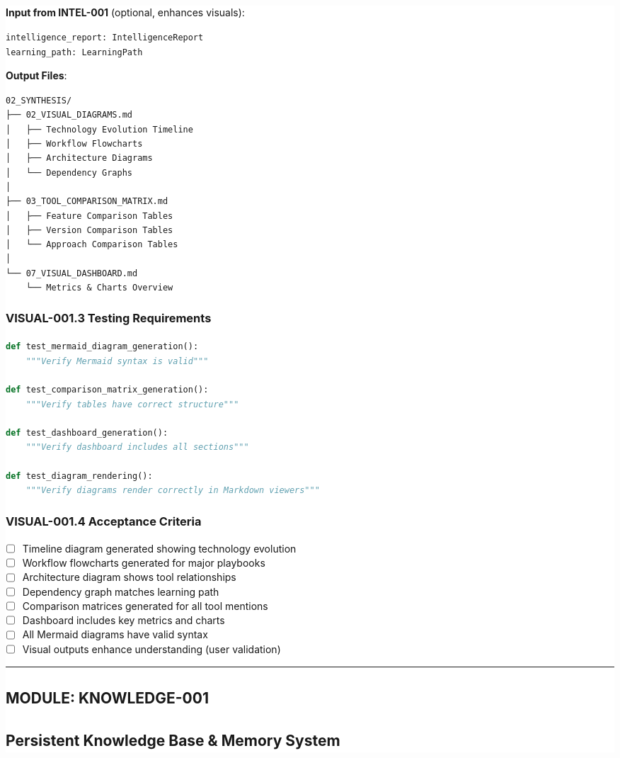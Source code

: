 **Input from INTEL-001** (optional, enhances visuals):
```python
intelligence_report: IntelligenceReport
learning_path: LearningPath
```

**Output Files**:
```
02_SYNTHESIS/
├── 02_VISUAL_DIAGRAMS.md
│   ├── Technology Evolution Timeline
│   ├── Workflow Flowcharts
│   ├── Architecture Diagrams
│   └── Dependency Graphs
│
├── 03_TOOL_COMPARISON_MATRIX.md
│   ├── Feature Comparison Tables
│   ├── Version Comparison Tables
│   └── Approach Comparison Tables
│
└── 07_VISUAL_DASHBOARD.md
    └── Metrics & Charts Overview
```

### VISUAL-001.3 Testing Requirements

```python
def test_mermaid_diagram_generation():
    """Verify Mermaid syntax is valid"""
    
def test_comparison_matrix_generation():
    """Verify tables have correct structure"""
    
def test_dashboard_generation():
    """Verify dashboard includes all sections"""
    
def test_diagram_rendering():
    """Verify diagrams render correctly in Markdown viewers"""
```

### VISUAL-001.4 Acceptance Criteria

- [ ] Timeline diagram generated showing technology evolution
- [ ] Workflow flowcharts generated for major playbooks
- [ ] Architecture diagram shows tool relationships
- [ ] Dependency graph matches learning path
- [ ] Comparison matrices generated for all tool mentions
- [ ] Dashboard includes key metrics and charts
- [ ] All Mermaid diagrams have valid syntax
- [ ] Visual outputs enhance understanding (user validation)

---

## MODULE: KNOWLEDGE-001
## Persistent Knowledge Base & Memory System
